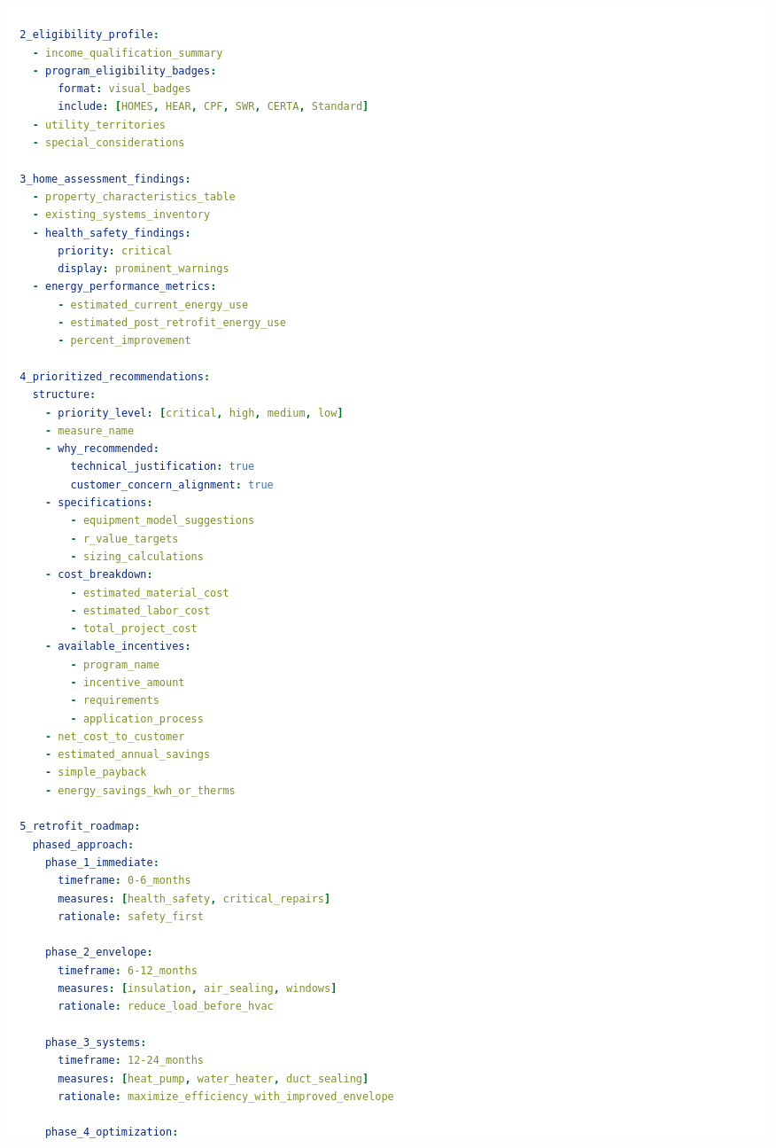```yaml
    
  2_eligibility_profile:
    - income_qualification_summary
    - program_eligibility_badges:
        format: visual_badges
        include: [HOMES, HEAR, CPF, SWR, CERTA, Standard]
    - utility_territories
    - special_considerations
    
  3_home_assessment_findings:
    - property_characteristics_table
    - existing_systems_inventory
    - health_safety_findings:
        priority: critical
        display: prominent_warnings
    - energy_performance_metrics:
        - estimated_current_energy_use
        - estimated_post_retrofit_energy_use
        - percent_improvement
        
  4_prioritized_recommendations:
    structure:
      - priority_level: [critical, high, medium, low]
      - measure_name
      - why_recommended:
          technical_justification: true
          customer_concern_alignment: true
      - specifications:
          - equipment_model_suggestions
          - r_value_targets
          - sizing_calculations
      - cost_breakdown:
          - estimated_material_cost
          - estimated_labor_cost
          - total_project_cost
      - available_incentives:
          - program_name
          - incentive_amount
          - requirements
          - application_process
      - net_cost_to_customer
      - estimated_annual_savings
      - simple_payback
      - energy_savings_kwh_or_therms
      
  5_retrofit_roadmap:
    phased_approach:
      phase_1_immediate:
        timeframe: 0-6_months
        measures: [health_safety, critical_repairs]
        rationale: safety_first
        
      phase_2_envelope:
        timeframe: 6-12_months
        measures: [insulation, air_sealing, windows]
        rationale: reduce_load_before_hvac
        
      phase_3_systems:
        timeframe: 12-24_months
        measures: [heat_pump, water_heater, duct_sealing]
        rationale: maximize_efficiency_with_improved_envelope
        
      phase_4_optimization:
```